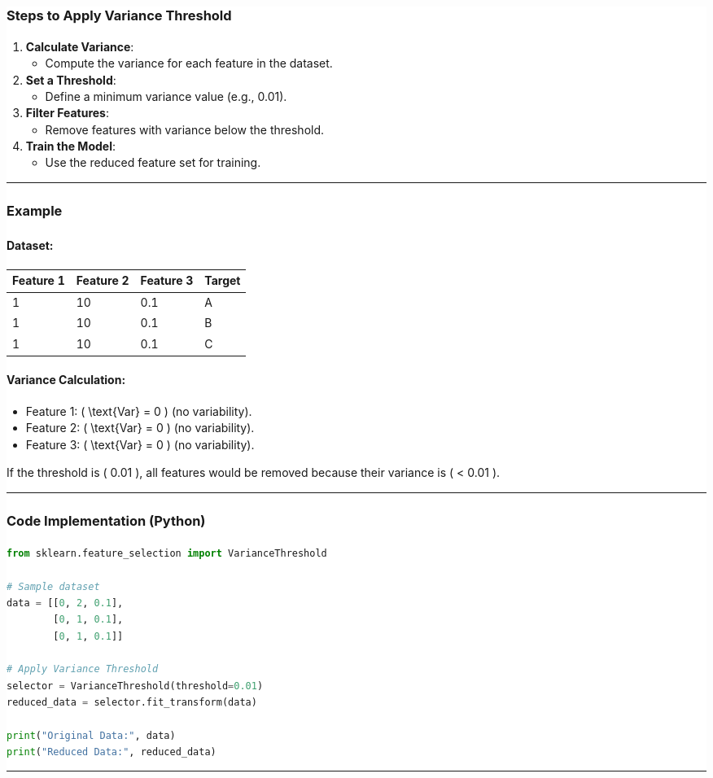 
### **Steps to Apply Variance Threshold**
1. **Calculate Variance**:
   - Compute the variance for each feature in the dataset.
2. **Set a Threshold**:
   - Define a minimum variance value (e.g., 0.01).
3. **Filter Features**:
   - Remove features with variance below the threshold.
4. **Train the Model**:
   - Use the reduced feature set for training.

---

### **Example**

#### Dataset:

| Feature 1 | Feature 2 | Feature 3 | Target |
|-----------|-----------|-----------|--------|
| 1         | 10        | 0.1       | A      |
| 1         | 10        | 0.1       | B      |
| 1         | 10        | 0.1       | C      |

#### Variance Calculation:
- Feature 1: \( \text{Var} = 0 \) (no variability).
- Feature 2: \( \text{Var} = 0 \) (no variability).
- Feature 3: \( \text{Var} = 0 \) (no variability).

If the threshold is \( 0.01 \), all features would be removed because their variance is \( < 0.01 \).

---

### **Code Implementation (Python)**

```python
from sklearn.feature_selection import VarianceThreshold

# Sample dataset
data = [[0, 2, 0.1],
        [0, 1, 0.1],
        [0, 1, 0.1]]

# Apply Variance Threshold
selector = VarianceThreshold(threshold=0.01)
reduced_data = selector.fit_transform(data)

print("Original Data:", data)
print("Reduced Data:", reduced_data)
```

---
